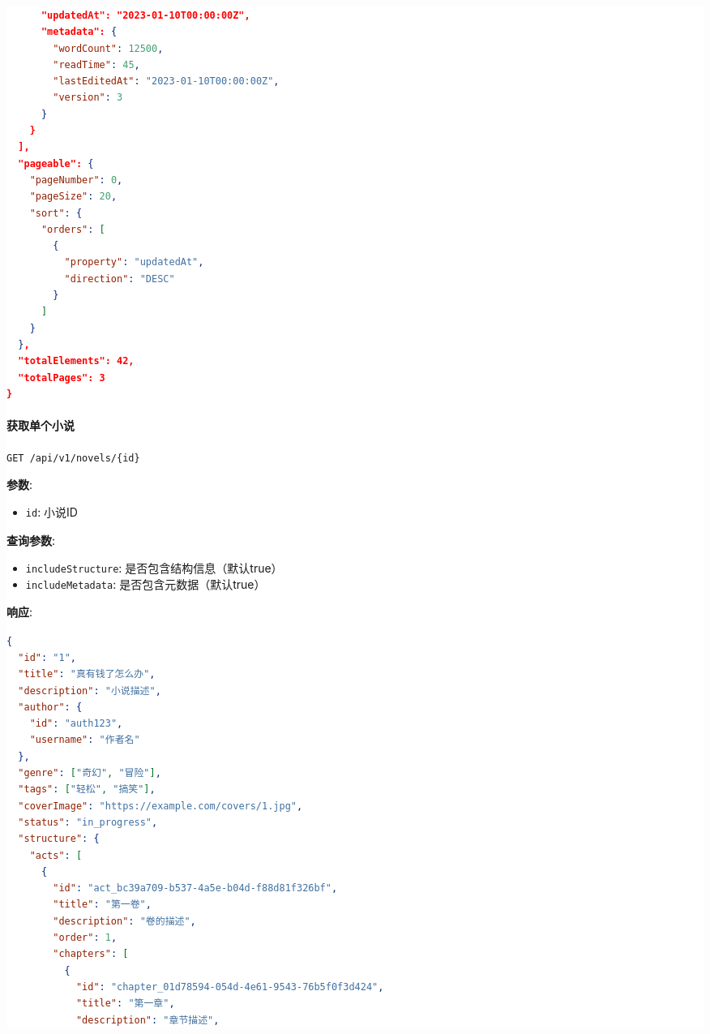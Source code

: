 ```json
      "updatedAt": "2023-01-10T00:00:00Z",
      "metadata": {
        "wordCount": 12500,
        "readTime": 45,
        "lastEditedAt": "2023-01-10T00:00:00Z",
        "version": 3
      }
    }
  ],
  "pageable": {
    "pageNumber": 0,
    "pageSize": 20,
    "sort": {
      "orders": [
        {
          "property": "updatedAt",
          "direction": "DESC"
        }
      ]
    }
  },
  "totalElements": 42,
  "totalPages": 3
}
```

#### 获取单个小说

```
GET /api/v1/novels/{id}
```

**参数**:
- `id`: 小说ID

**查询参数**:
- `includeStructure`: 是否包含结构信息（默认true）
- `includeMetadata`: 是否包含元数据（默认true）

**响应**:
```json
{
  "id": "1",
  "title": "真有钱了怎么办",
  "description": "小说描述",
  "author": {
    "id": "auth123",
    "username": "作者名"
  },
  "genre": ["奇幻", "冒险"],
  "tags": ["轻松", "搞笑"],
  "coverImage": "https://example.com/covers/1.jpg",
  "status": "in_progress",
  "structure": {
    "acts": [
      {
        "id": "act_bc39a709-b537-4a5e-b04d-f88d81f326bf",
        "title": "第一卷",
        "description": "卷的描述",
        "order": 1,
        "chapters": [
          {
            "id": "chapter_01d78594-054d-4e61-9543-76b5f0f3d424",
            "title": "第一章",
            "description": "章节描述",
```